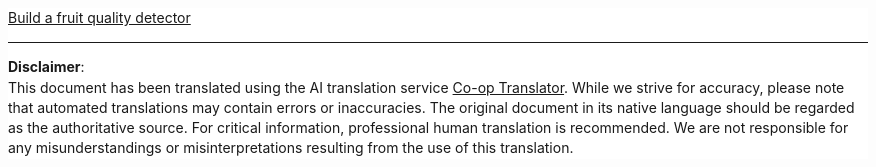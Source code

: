 [Build a fruit quality detector](assignment.md)

---

**Disclaimer**:  
This document has been translated using the AI translation service [Co-op Translator](https://github.com/Azure/co-op-translator). While we strive for accuracy, please note that automated translations may contain errors or inaccuracies. The original document in its native language should be regarded as the authoritative source. For critical information, professional human translation is recommended. We are not responsible for any misunderstandings or misinterpretations resulting from the use of this translation.
